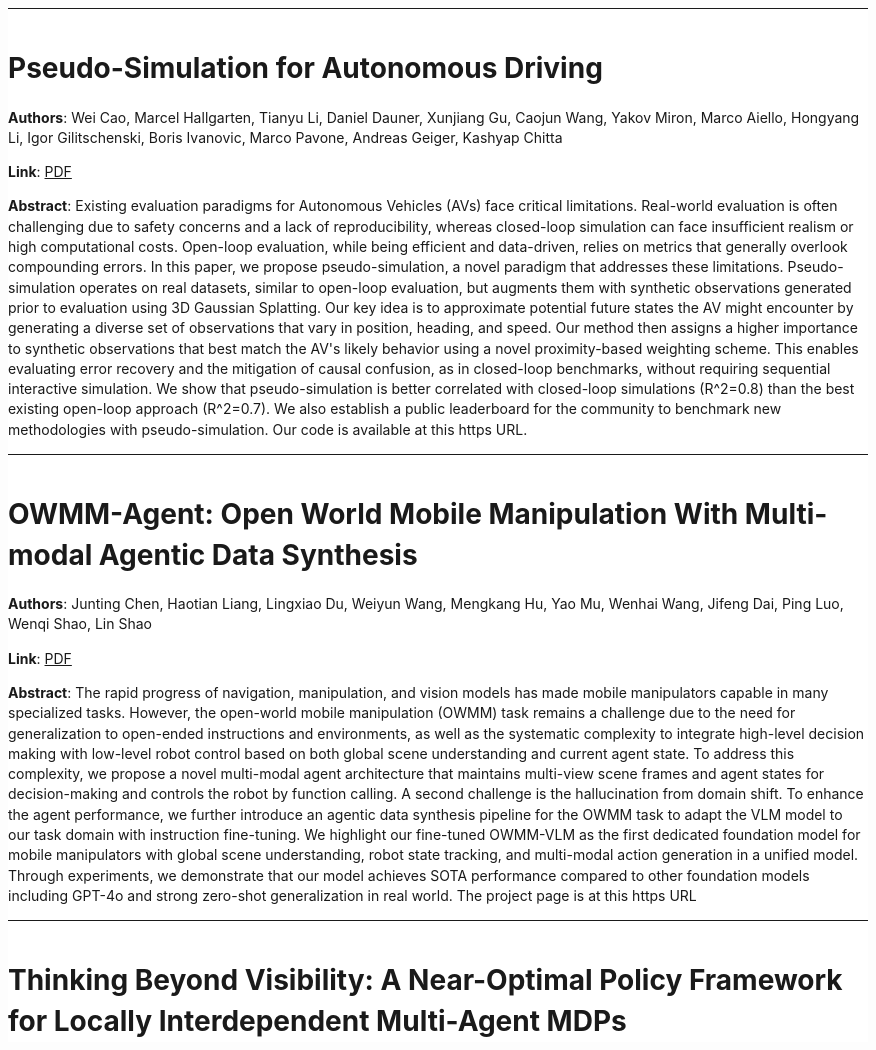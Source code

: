 
---
# Pseudo-Simulation for Autonomous Driving 

**Authors**: Wei Cao, Marcel Hallgarten, Tianyu Li, Daniel Dauner, Xunjiang Gu, Caojun Wang, Yakov Miron, Marco Aiello, Hongyang Li, Igor Gilitschenski, Boris Ivanovic, Marco Pavone, Andreas Geiger, Kashyap Chitta  

**Link**: [PDF](https://arxiv.org/pdf/2506.04218)  

**Abstract**: Existing evaluation paradigms for Autonomous Vehicles (AVs) face critical limitations. Real-world evaluation is often challenging due to safety concerns and a lack of reproducibility, whereas closed-loop simulation can face insufficient realism or high computational costs. Open-loop evaluation, while being efficient and data-driven, relies on metrics that generally overlook compounding errors. In this paper, we propose pseudo-simulation, a novel paradigm that addresses these limitations. Pseudo-simulation operates on real datasets, similar to open-loop evaluation, but augments them with synthetic observations generated prior to evaluation using 3D Gaussian Splatting. Our key idea is to approximate potential future states the AV might encounter by generating a diverse set of observations that vary in position, heading, and speed. Our method then assigns a higher importance to synthetic observations that best match the AV's likely behavior using a novel proximity-based weighting scheme. This enables evaluating error recovery and the mitigation of causal confusion, as in closed-loop benchmarks, without requiring sequential interactive simulation. We show that pseudo-simulation is better correlated with closed-loop simulations (R^2=0.8) than the best existing open-loop approach (R^2=0.7). We also establish a public leaderboard for the community to benchmark new methodologies with pseudo-simulation. Our code is available at this https URL. 

---
# OWMM-Agent: Open World Mobile Manipulation With Multi-modal Agentic Data Synthesis 

**Authors**: Junting Chen, Haotian Liang, Lingxiao Du, Weiyun Wang, Mengkang Hu, Yao Mu, Wenhai Wang, Jifeng Dai, Ping Luo, Wenqi Shao, Lin Shao  

**Link**: [PDF](https://arxiv.org/pdf/2506.04217)  

**Abstract**: The rapid progress of navigation, manipulation, and vision models has made mobile manipulators capable in many specialized tasks. However, the open-world mobile manipulation (OWMM) task remains a challenge due to the need for generalization to open-ended instructions and environments, as well as the systematic complexity to integrate high-level decision making with low-level robot control based on both global scene understanding and current agent state. To address this complexity, we propose a novel multi-modal agent architecture that maintains multi-view scene frames and agent states for decision-making and controls the robot by function calling. A second challenge is the hallucination from domain shift. To enhance the agent performance, we further introduce an agentic data synthesis pipeline for the OWMM task to adapt the VLM model to our task domain with instruction fine-tuning. We highlight our fine-tuned OWMM-VLM as the first dedicated foundation model for mobile manipulators with global scene understanding, robot state tracking, and multi-modal action generation in a unified model. Through experiments, we demonstrate that our model achieves SOTA performance compared to other foundation models including GPT-4o and strong zero-shot generalization in real world. The project page is at this https URL 

---
# Thinking Beyond Visibility: A Near-Optimal Policy Framework for Locally Interdependent Multi-Agent MDPs 
